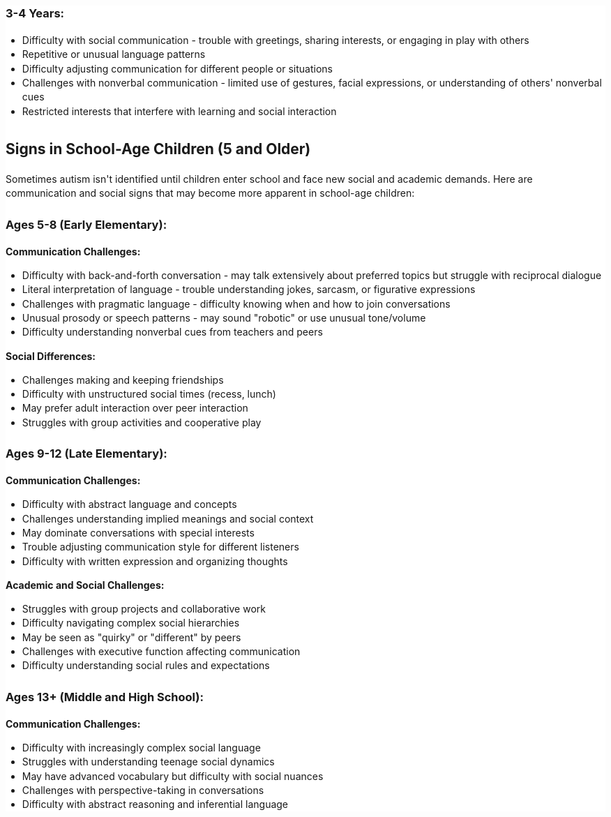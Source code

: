 ### 3-4 Years:
- Difficulty with social communication - trouble with greetings, sharing interests, or engaging in play with others
- Repetitive or unusual language patterns
- Difficulty adjusting communication for different people or situations
- Challenges with nonverbal communication - limited use of gestures, facial expressions, or understanding of others' nonverbal cues
- Restricted interests that interfere with learning and social interaction

## Signs in School-Age Children (5 and Older)

Sometimes autism isn't identified until children enter school and face new social and academic demands. Here are communication and social signs that may become more apparent in school-age children:

### Ages 5-8 (Early Elementary):

**Communication Challenges:**
- Difficulty with back-and-forth conversation - may talk extensively about preferred topics but struggle with reciprocal dialogue
- Literal interpretation of language - trouble understanding jokes, sarcasm, or figurative expressions
- Challenges with pragmatic language - difficulty knowing when and how to join conversations
- Unusual prosody or speech patterns - may sound "robotic" or use unusual tone/volume
- Difficulty understanding nonverbal cues from teachers and peers

**Social Differences:**
- Challenges making and keeping friendships
- Difficulty with unstructured social times (recess, lunch)
- May prefer adult interaction over peer interaction
- Struggles with group activities and cooperative play

### Ages 9-12 (Late Elementary):

**Communication Challenges:**
- Difficulty with abstract language and concepts
- Challenges understanding implied meanings and social context
- May dominate conversations with special interests
- Trouble adjusting communication style for different listeners
- Difficulty with written expression and organizing thoughts

**Academic and Social Challenges:**
- Struggles with group projects and collaborative work
- Difficulty navigating complex social hierarchies
- May be seen as "quirky" or "different" by peers
- Challenges with executive function affecting communication
- Difficulty understanding social rules and expectations

### Ages 13+ (Middle and High School):

**Communication Challenges:**
- Difficulty with increasingly complex social language
- Struggles with understanding teenage social dynamics
- May have advanced vocabulary but difficulty with social nuances
- Challenges with perspective-taking in conversations
- Difficulty with abstract reasoning and inferential language
